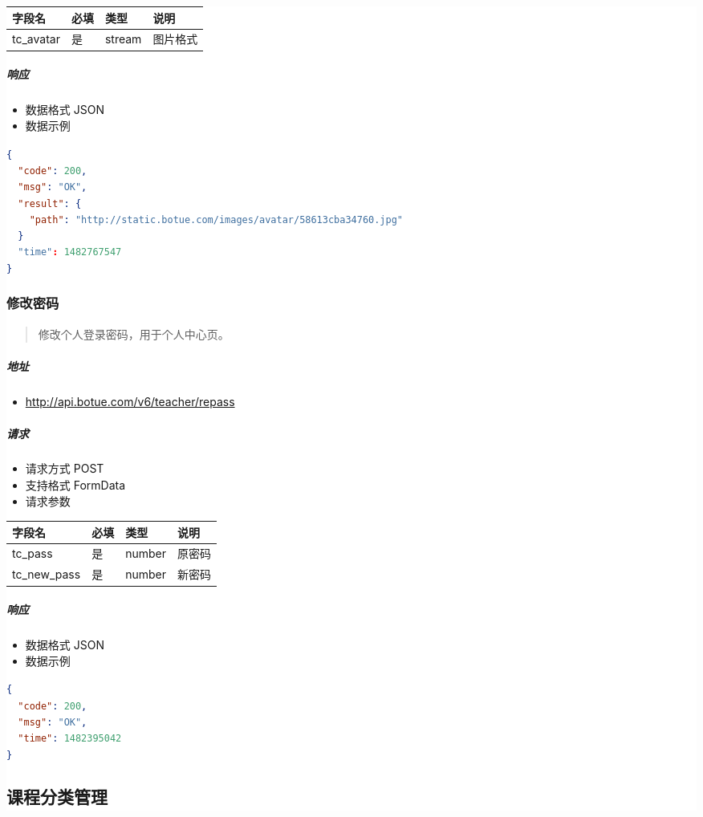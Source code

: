 | 字段名 | 必填 | 类型  | 说明  |
|:------|:----|:-----|:----|
| tc_avatar | 是  | stream | 图片格式 |

##### 响应

* 数据格式 JSON
* 数据示例

```json
{
  "code": 200,
  "msg": "OK",
  "result": {
    "path": "http://static.botue.com/images/avatar/58613cba34760.jpg"
  }
  "time": 1482767547
}
```

### 修改密码

> 修改个人登录密码，用于个人中心页。

##### 地址

- http://api.botue.com/v6/teacher/repass

##### 请求

* 请求方式 POST
* 支持格式 FormData
* 请求参数

| 字段名 | 必填 | 类型  | 说明  |
|:------|:----|:-----|:----|
| tc_pass | 是  | number | 原密码 |
| tc_new_pass | 是  | number | 新密码 |

##### 响应

* 数据格式 JSON
* 数据示例

```json
{
  "code": 200,
  "msg": "OK",
  "time": 1482395042
}
```

## 课程分类管理

